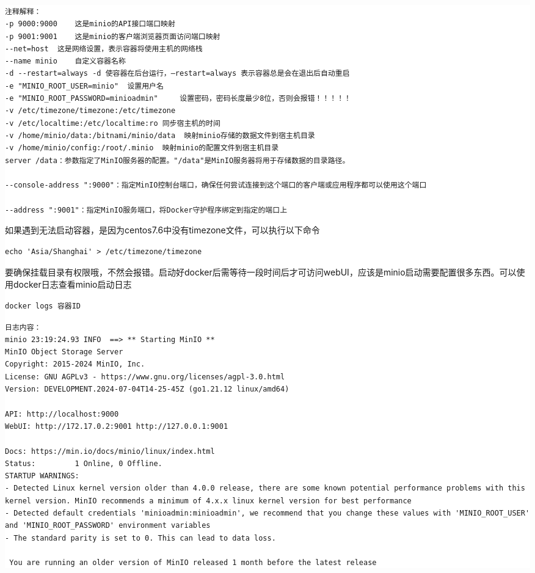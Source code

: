 ```shell
注释解释：
-p 9000:9000	这是minio的API接口端口映射
-p 9001:9001	这是minio的客户端浏览器页面访问端口映射
--net=host	这是网络设置，表示容器将使用主机的网络栈
--name minio	自定义容器名称
-d --restart=always	-d 使容器在后台运行，–restart=always 表示容器总是会在退出后自动重启
-e "MINIO_ROOT_USER=minio" 	设置用户名
-e "MINIO_ROOT_PASSWORD=minioadmin" 	设置密码，密码长度最少8位，否则会报错！！！！！
-v /etc/timezone/timezone:/etc/timezone
-v /etc/localtime:/etc/localtime:ro	同步宿主机的时间
-v /home/minio/data:/bitnami/minio/data	 映射minio存储的数据文件到宿主机目录
-v /home/minio/config:/root/.minio 	映射minio的配置文件到宿主机目录
server /data：参数指定了MinIO服务器的配置。"/data"是MinIO服务器将用于存储数据的目录路径。

--console-address ":9000"：指定MinIO控制台端口，确保任何尝试连接到这个端口的客户端或应用程序都可以使用这个端口

--address ":9001"：指定MinIO服务端口，将Docker守护程序绑定到指定的端口上
```

如果遇到无法启动容器，是因为centos7.6中没有timezone文件，可以执行以下命令

```shell
echo 'Asia/Shanghai' > /etc/timezone/timezone
```

要确保挂载目录有权限哦，不然会报错。启动好docker后需等待一段时间后才可访问webUI，应该是minio启动需要配置很多东西。可以使用docker日志查看minio启动日志

```shell
docker logs 容器ID
```

```shell
日志内容：
minio 23:19:24.93 INFO  ==> ** Starting MinIO **
MinIO Object Storage Server
Copyright: 2015-2024 MinIO, Inc.
License: GNU AGPLv3 - https://www.gnu.org/licenses/agpl-3.0.html
Version: DEVELOPMENT.2024-07-04T14-25-45Z (go1.21.12 linux/amd64)

API: http://localhost:9000 
WebUI: http://172.17.0.2:9001 http://127.0.0.1:9001   

Docs: https://min.io/docs/minio/linux/index.html
Status:         1 Online, 0 Offline. 
STARTUP WARNINGS:
- Detected Linux kernel version older than 4.0.0 release, there are some known potential performance problems with this kernel version. MinIO recommends a minimum of 4.x.x linux kernel version for best performance
- Detected default credentials 'minioadmin:minioadmin', we recommend that you change these values with 'MINIO_ROOT_USER' and 'MINIO_ROOT_PASSWORD' environment variables
- The standard parity is set to 0. This can lead to data loss.

 You are running an older version of MinIO released 1 month before the latest release 

```
